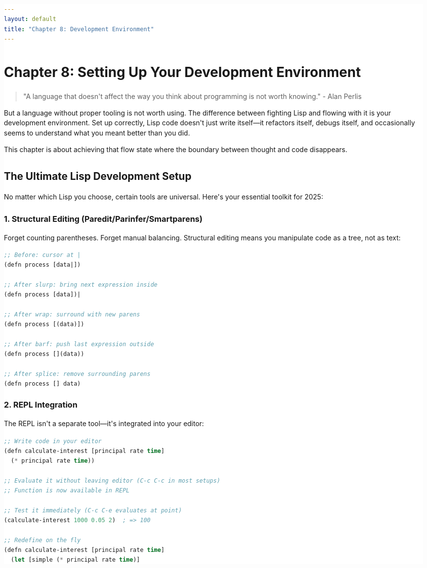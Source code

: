```yaml
---
layout: default
title: "Chapter 8: Development Environment"
---
```


# Chapter 8: Setting Up Your Development Environment

> "A language that doesn't affect the way you think about programming is not worth knowing." - Alan Perlis

But a language without proper tooling is not worth using. The difference between fighting Lisp and flowing with it is your development environment. Set up correctly, Lisp code doesn't just write itself—it refactors itself, debugs itself, and occasionally seems to understand what you meant better than you did.

This chapter is about achieving that flow state where the boundary between thought and code disappears.

## The Ultimate Lisp Development Setup

No matter which Lisp you choose, certain tools are universal. Here's your essential toolkit for 2025:

### 1. Structural Editing (Paredit/Parinfer/Smartparens)

Forget counting parentheses. Forget manual balancing. Structural editing means you manipulate code as a tree, not as text:

```lisp
;; Before: cursor at |
(defn process [data|])

;; After slurp: bring next expression inside
(defn process [data])|

;; After wrap: surround with new parens
(defn process [(data)])

;; After barf: push last expression outside
(defn process [](data))

;; After splice: remove surrounding parens
(defn process [] data)
```

### 2. REPL Integration

The REPL isn't a separate tool—it's integrated into your editor:

```lisp
;; Write code in your editor
(defn calculate-interest [principal rate time]
  (* principal rate time))

;; Evaluate it without leaving editor (C-c C-c in most setups)
;; Function is now available in REPL

;; Test it immediately (C-c C-e evaluates at point)
(calculate-interest 1000 0.05 2)  ; => 100

;; Redefine on the fly
(defn calculate-interest [principal rate time]
  (let [simple (* principal rate time)]
```